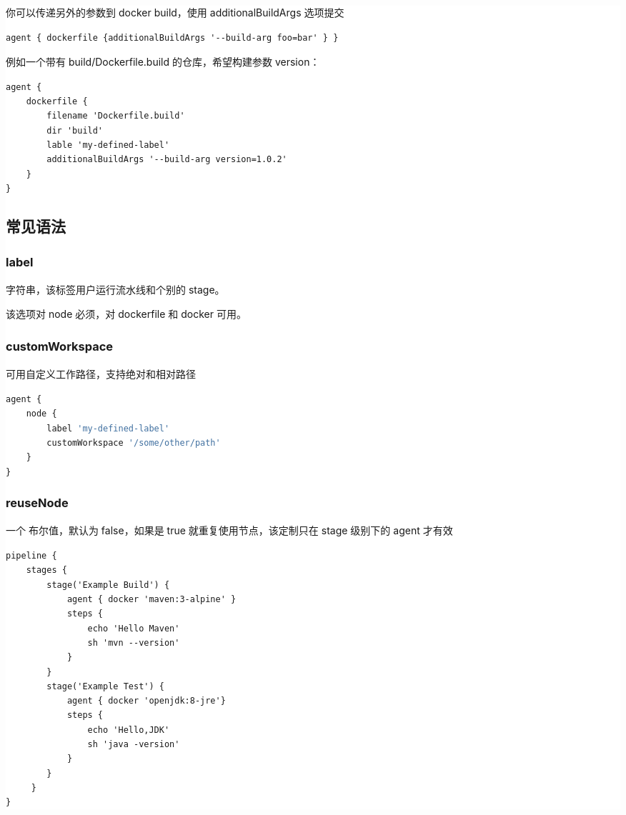 你可以传递另外的参数到 docker build，使用 additionalBuildArgs 选项提交
```
agent { dockerfile {additionalBuildArgs '--build-arg foo=bar' } }
```

例如一个带有 build/Dockerfile.build 的仓库，希望构建参数 version：

```
agent {
    dockerfile {
        filename 'Dockerfile.build'
        dir 'build'
        lable 'my-defined-label'
        additionalBuildArgs '--build-arg version=1.0.2'
    }
}
```

## 常见语法

### label

字符串，该标签用户运行流水线和个别的 stage。

该选项对 node 必须，对 dockerfile 和 docker 可用。

### customWorkspace

可用自定义工作路径，支持绝对和相对路径

```python
agent {
    node {
        label 'my-defined-label'
        customWorkspace '/some/other/path'
    }
}
```

### reuseNode

一个 布尔值，默认为 false，如果是 true 就重复使用节点，该定制只在 stage 级别下的 agent 才有效

```
pipeline {
    stages {
        stage('Example Build') {
            agent { docker 'maven:3-alpine' }
            steps {
                echo 'Hello Maven'
                sh 'mvn --version'
            }
        }
        stage('Example Test') {
            agent { docker 'openjdk:8-jre'}
            steps {
                echo 'Hello,JDK'
                sh 'java -version'
            }
        }
     }
}

```
